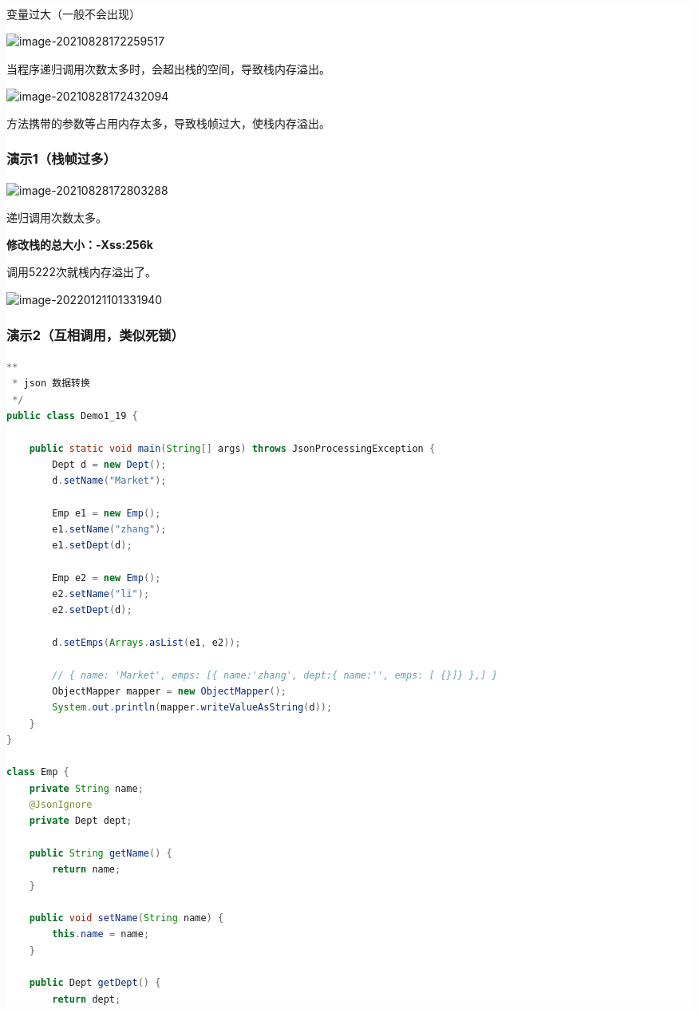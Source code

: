    变量过大（一般不会出现）

![image-20210828172259517](https://mynotepicbed.oss-cn-beijing.aliyuncs.com/img/image-20210828172259517.png)

当程序递归调用次数太多时，会超出栈的空间，导致栈内存溢出。

![image-20210828172432094](https://mynotepicbed.oss-cn-beijing.aliyuncs.com/img/image-20210828172432094.png)

方法携带的参数等占用内存太多，导致栈帧过大，使栈内存溢出。

### 演示1（栈帧过多）

![image-20210828172803288](https://mynotepicbed.oss-cn-beijing.aliyuncs.com/img/838ad88d74913d27f267d47bdcb3d6ed.png)

递归调用次数太多。

**修改栈的总大小：-Xss:256k**

调用5222次就桟内存溢出了。

![image-20220121101331940](https://mynotepicbed.oss-cn-beijing.aliyuncs.com/img/image-20220121101331940.png)

### 演示2（互相调用，类似死锁）

```java
**
 * json 数据转换
 */
public class Demo1_19 {

    public static void main(String[] args) throws JsonProcessingException {
        Dept d = new Dept();
        d.setName("Market");

        Emp e1 = new Emp();
        e1.setName("zhang");
        e1.setDept(d);

        Emp e2 = new Emp();
        e2.setName("li");
        e2.setDept(d);

        d.setEmps(Arrays.asList(e1, e2));

        // { name: 'Market', emps: [{ name:'zhang', dept:{ name:'', emps: [ {}]} },] }
        ObjectMapper mapper = new ObjectMapper();
        System.out.println(mapper.writeValueAsString(d));
    }
}

class Emp {
    private String name;
    @JsonIgnore
    private Dept dept;

    public String getName() {
        return name;
    }

    public void setName(String name) {
        this.name = name;
    }

    public Dept getDept() {
        return dept;
```